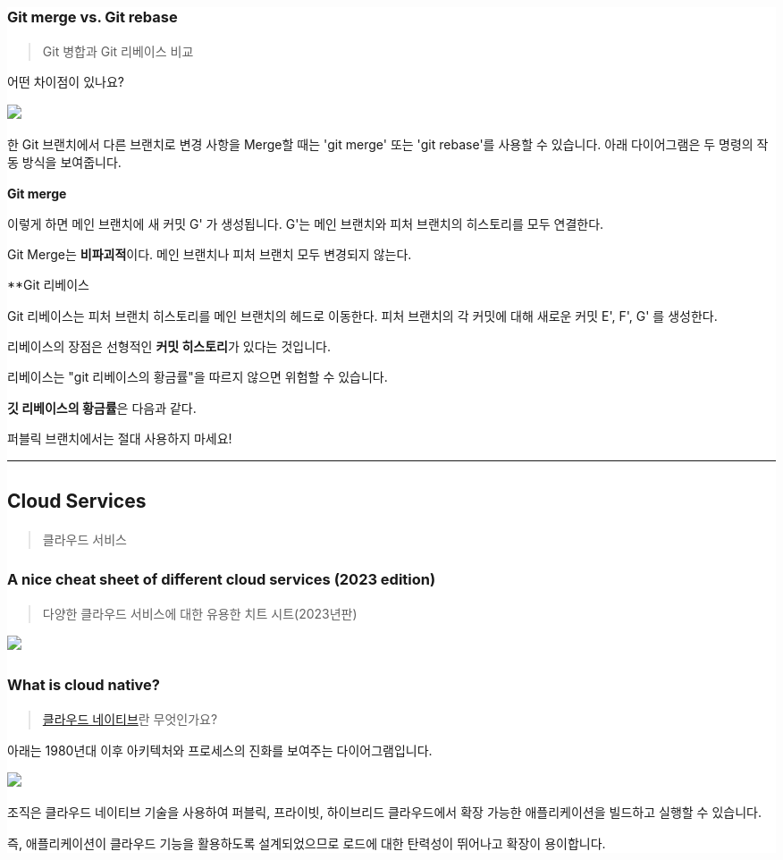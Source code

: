 ### Git merge vs. Git rebase
>  Git 병합과 Git 리베이스 비교

어떤 차이점이 있나요?

<p>
  <img src="images/git-merge-git-rebase.jpeg" style="width: 680px" />
</p>


한 Git 브랜치에서 다른 브랜치로 변경 사항을 Merge할 때는 'git merge' 또는 'git rebase'를 사용할 수 있습니다. 아래 다이어그램은 두 명령의 작동 방식을 보여줍니다.

**Git merge**

이렇게 하면 메인 브랜치에 새 커밋 G' 가 생성됩니다. G'는 메인 브랜치와 피처 브랜치의 히스토리를 모두 연결한다.

Git Merge는 **비파괴적**이다. 메인 브랜치나 피처 브랜치 모두 변경되지 않는다.

**Git 리베이스

Git 리베이스는 피처 브랜치 히스토리를 메인 브랜치의 헤드로 이동한다. 피처 브랜치의 각 커밋에 대해 새로운 커밋 E', F', G' 를 생성한다.

리베이스의 장점은 선형적인 **커밋 히스토리**가 있다는 것입니다.

리베이스는 "git 리베이스의 황금률"을 따르지 않으면 위험할 수 있습니다.

**깃 리베이스의 황금률**은 다음과 같다.

퍼블릭 브랜치에서는 절대 사용하지 마세요!

***
## Cloud Services
> 클라우드 서비스

### A nice cheat sheet of different cloud services (2023 edition)
> 다양한 클라우드 서비스에 대한 유용한 치트 시트(2023년판)

<p>
  <img src="images/cloud-compare.jpg" />
</p>


### What is cloud native?
> [클라우드 네이티브](https://glossary.cncf.io/ko/cloud-native-tech/)란 무엇인가요?

아래는 1980년대 이후 아키텍처와 프로세스의 진화를 보여주는 다이어그램입니다. 

<p>
  <img src="images/cloud-native.jpeg" style="width: 640px" />
</p>

조직은 클라우드 네이티브 기술을 사용하여 퍼블릭, 프라이빗, 하이브리드 클라우드에서 확장 가능한 애플리케이션을 빌드하고 실행할 수 있습니다. 

즉, 애플리케이션이 클라우드 기능을 활용하도록 설계되었으므로 로드에 대한 탄력성이 뛰어나고 확장이 용이합니다. 
